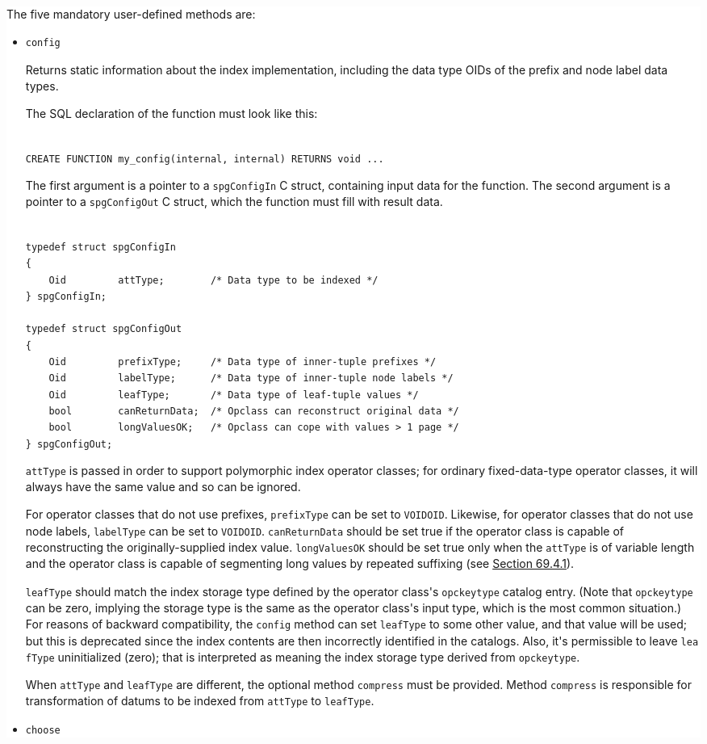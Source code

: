 The five mandatory user-defined methods are:

*   `config`

    Returns static information about the index implementation, including the data type OIDs of the prefix and node label data types.

    The SQL declaration of the function must look like this:

    ```

    CREATE FUNCTION my_config(internal, internal) RETURNS void ...
    ```

    The first argument is a pointer to a `spgConfigIn` C struct, containing input data for the function. The second argument is a pointer to a `spgConfigOut` C struct, which the function must fill with result data.

    ```

    typedef struct spgConfigIn
    {
        Oid         attType;        /* Data type to be indexed */
    } spgConfigIn;

    typedef struct spgConfigOut
    {
        Oid         prefixType;     /* Data type of inner-tuple prefixes */
        Oid         labelType;      /* Data type of inner-tuple node labels */
        Oid         leafType;       /* Data type of leaf-tuple values */
        bool        canReturnData;  /* Opclass can reconstruct original data */
        bool        longValuesOK;   /* Opclass can cope with values > 1 page */
    } spgConfigOut;
    ```

    `attType` is passed in order to support polymorphic index operator classes; for ordinary fixed-data-type operator classes, it will always have the same value and so can be ignored.

    For operator classes that do not use prefixes, `prefixType` can be set to `VOIDOID`. Likewise, for operator classes that do not use node labels, `labelType` can be set to `VOIDOID`. `canReturnData` should be set true if the operator class is capable of reconstructing the originally-supplied index value. `longValuesOK` should be set true only when the `attType` is of variable length and the operator class is capable of segmenting long values by repeated suffixing (see [Section 69.4.1](spgist-implementation.html#SPGIST-LIMITS "69.4.1. SP-GiST Limits")).

    `leafType` should match the index storage type defined by the operator class's `opckeytype` catalog entry. (Note that `opckeytype` can be zero, implying the storage type is the same as the operator class's input type, which is the most common situation.) For reasons of backward compatibility, the `config` method can set `leafType` to some other value, and that value will be used; but this is deprecated since the index contents are then incorrectly identified in the catalogs. Also, it's permissible to leave `leafType` uninitialized (zero); that is interpreted as meaning the index storage type derived from `opckeytype`.

    When `attType` and `leafType` are different, the optional method `compress` must be provided. Method `compress` is responsible for transformation of datums to be indexed from `attType` to `leafType`.

*   `choose`
